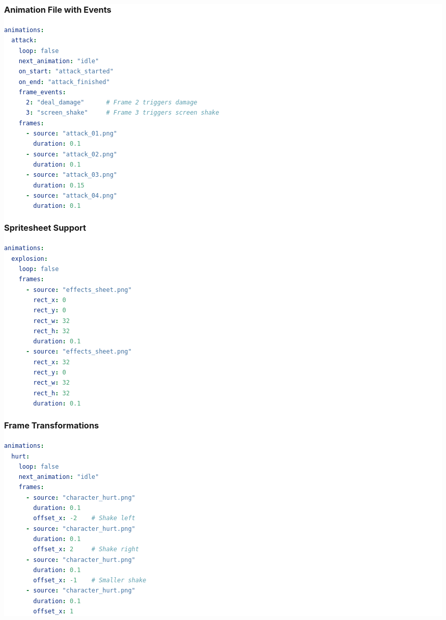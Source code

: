 ### Animation File with Events

```yaml
animations:
  attack:
    loop: false
    next_animation: "idle"
    on_start: "attack_started"
    on_end: "attack_finished"
    frame_events:
      2: "deal_damage"      # Frame 2 triggers damage
      3: "screen_shake"     # Frame 3 triggers screen shake
    frames:
      - source: "attack_01.png"
        duration: 0.1
      - source: "attack_02.png"
        duration: 0.1
      - source: "attack_03.png"
        duration: 0.15
      - source: "attack_04.png"
        duration: 0.1
```

### Spritesheet Support

```yaml
animations:
  explosion:
    loop: false
    frames:
      - source: "effects_sheet.png"
        rect_x: 0
        rect_y: 0
        rect_w: 32
        rect_h: 32
        duration: 0.1
      - source: "effects_sheet.png"
        rect_x: 32
        rect_y: 0
        rect_w: 32
        rect_h: 32
        duration: 0.1
```

### Frame Transformations

```yaml
animations:
  hurt:
    loop: false
    next_animation: "idle"
    frames:
      - source: "character_hurt.png"
        duration: 0.1
        offset_x: -2    # Shake left
      - source: "character_hurt.png"
        duration: 0.1
        offset_x: 2     # Shake right
      - source: "character_hurt.png"
        duration: 0.1
        offset_x: -1    # Smaller shake
      - source: "character_hurt.png"
        duration: 0.1
        offset_x: 1
```